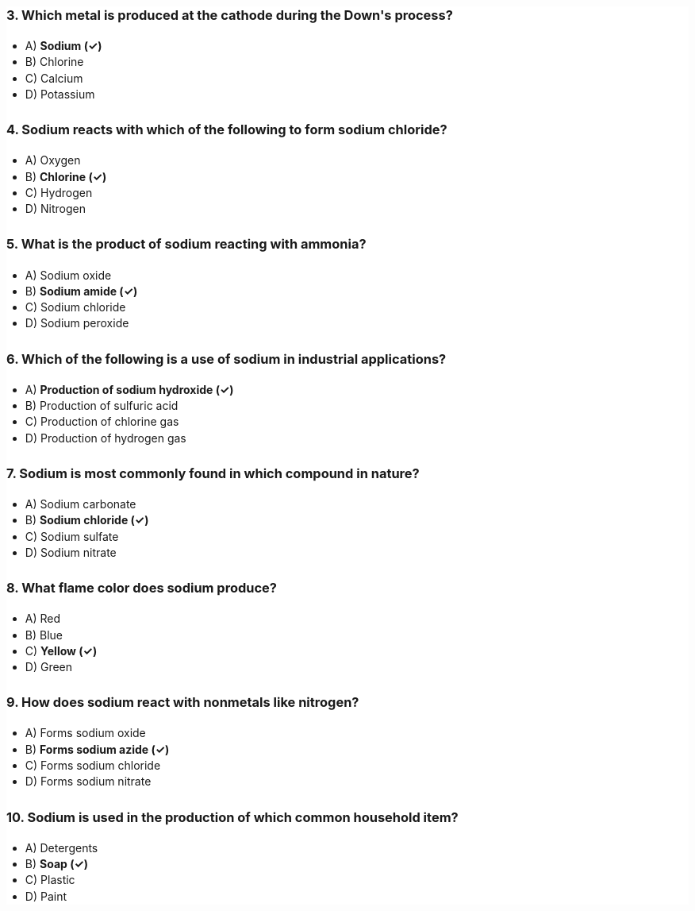 ### 3. Which metal is produced at the cathode during the Down's process?
- A) **Sodium (✓)**
- B) Chlorine
- C) Calcium
- D) Potassium

### 4. Sodium reacts with which of the following to form sodium chloride?
- A) Oxygen
- B) **Chlorine (✓)**
- C) Hydrogen
- D) Nitrogen

### 5. What is the product of sodium reacting with ammonia?
- A) Sodium oxide
- B) **Sodium amide (✓)**
- C) Sodium chloride
- D) Sodium peroxide

### 6. Which of the following is a use of sodium in industrial applications?
- A) **Production of sodium hydroxide (✓)**
- B) Production of sulfuric acid
- C) Production of chlorine gas
- D) Production of hydrogen gas

### 7. Sodium is most commonly found in which compound in nature?
- A) Sodium carbonate
- B) **Sodium chloride (✓)**
- C) Sodium sulfate
- D) Sodium nitrate

### 8. What flame color does sodium produce?
- A) Red
- B) Blue
- C) **Yellow (✓)**
- D) Green

### 9. How does sodium react with nonmetals like nitrogen?
- A) Forms sodium oxide
- B) **Forms sodium azide (✓)**
- C) Forms sodium chloride
- D) Forms sodium nitrate

### 10. Sodium is used in the production of which common household item?
- A) Detergents
- B) **Soap (✓)**
- C) Plastic
- D) Paint

